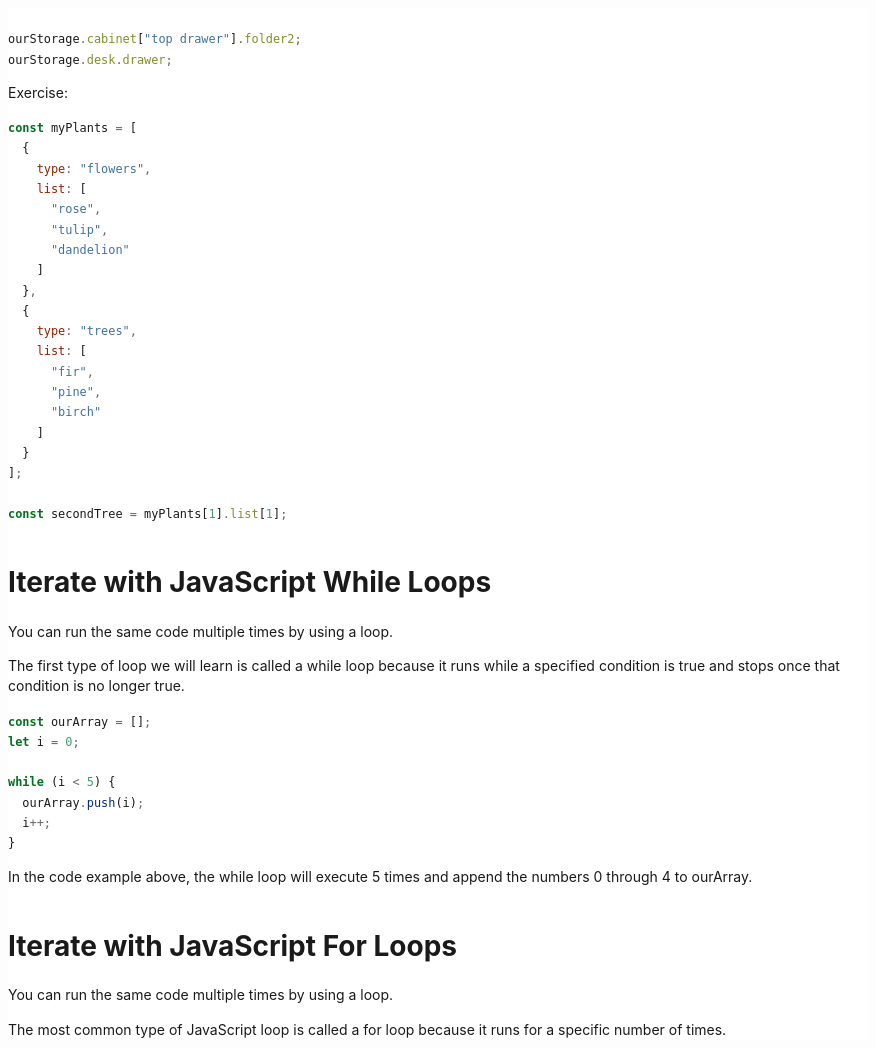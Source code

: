 ```js

ourStorage.cabinet["top drawer"].folder2;
ourStorage.desk.drawer;
```
Exercise:
```js
const myPlants = [
  {
    type: "flowers",
    list: [
      "rose",
      "tulip",
      "dandelion"
    ]
  },
  {
    type: "trees",
    list: [
      "fir",
      "pine",
      "birch"
    ]
  }
];

const secondTree = myPlants[1].list[1];
```
# Iterate with JavaScript While Loops
You can run the same code multiple times by using a loop.

The first type of loop we will learn is called a while loop because it runs while a specified condition is true and stops once that condition is no longer true.
```js
const ourArray = [];
let i = 0;

while (i < 5) {
  ourArray.push(i);
  i++;
}
```
In the code example above, the while loop will execute 5 times and append the numbers 0 through 4 to ourArray.
# Iterate with JavaScript For Loops
You can run the same code multiple times by using a loop.

The most common type of JavaScript loop is called a for loop because it runs for a specific number of times.
